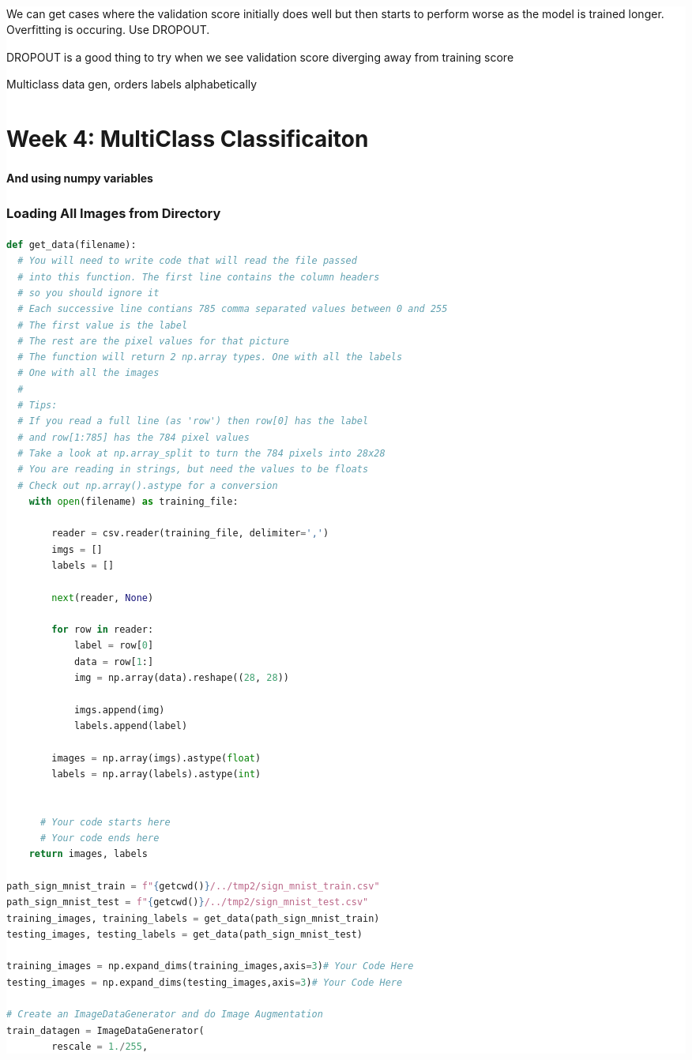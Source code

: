 We can get cases where the validation score initially does well but then starts to perform worse as the model is trained longer. Overfitting is occuring. Use DROPOUT.

DROPOUT is a good thing to try when we see validation score diverging away from training score

Multiclass data gen, orders labels alphabetically

# Week 4: MultiClass Classificaiton 
**And using numpy variables**

### Loading All Images from Directory
```python
def get_data(filename):
  # You will need to write code that will read the file passed
  # into this function. The first line contains the column headers
  # so you should ignore it
  # Each successive line contians 785 comma separated values between 0 and 255
  # The first value is the label
  # The rest are the pixel values for that picture
  # The function will return 2 np.array types. One with all the labels
  # One with all the images
  #
  # Tips: 
  # If you read a full line (as 'row') then row[0] has the label
  # and row[1:785] has the 784 pixel values
  # Take a look at np.array_split to turn the 784 pixels into 28x28
  # You are reading in strings, but need the values to be floats
  # Check out np.array().astype for a conversion
    with open(filename) as training_file:
        
        reader = csv.reader(training_file, delimiter=',')    
        imgs = []
        labels = []

        next(reader, None)
        
        for row in reader:
            label = row[0]
            data = row[1:]
            img = np.array(data).reshape((28, 28))

            imgs.append(img)
            labels.append(label)

        images = np.array(imgs).astype(float)
        labels = np.array(labels).astype(int)
        
        
      # Your code starts here
      # Your code ends here
    return images, labels

path_sign_mnist_train = f"{getcwd()}/../tmp2/sign_mnist_train.csv"
path_sign_mnist_test = f"{getcwd()}/../tmp2/sign_mnist_test.csv"
training_images, training_labels = get_data(path_sign_mnist_train)
testing_images, testing_labels = get_data(path_sign_mnist_test)

training_images = np.expand_dims(training_images,axis=3)# Your Code Here
testing_images = np.expand_dims(testing_images,axis=3)# Your Code Here

# Create an ImageDataGenerator and do Image Augmentation
train_datagen = ImageDataGenerator(
        rescale = 1./255,
```